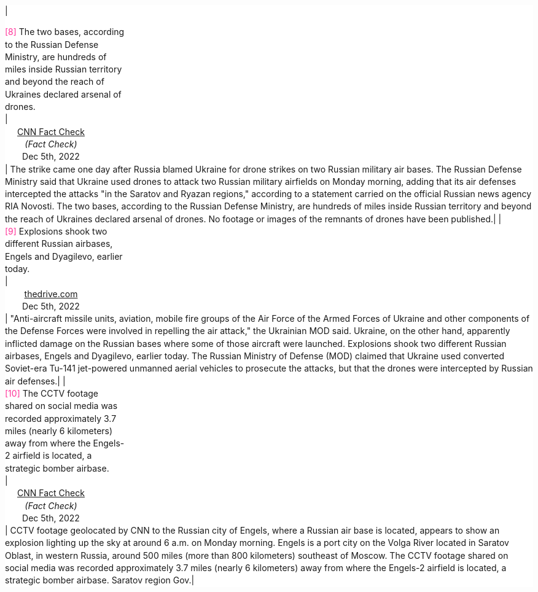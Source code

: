|<div style="max-width: 200px;"><span class="anchor" id="8"></span><font  color=#FF3399>[8]</font> The two bases, according to the Russian Defense Ministry, are hundreds of miles inside Russian territory and beyond the reach of Ukraines declared arsenal of drones.</div>|<div style="display: flex; justify-content: center; max-width: 150px; align-items: center; flex-direction: column;"><a href="https://www.allsides.com/news-source/facts-first-cnn-media-bias" target="_blank"><ClientOnly><BiasChart bias="Left" /></ClientOnly></a><div><a href="https://www.cnn.com/2022/12/05/europe/ukraine-drone-russia-air-base-attacks-intl/index.html" target="_blank">CNN Fact Check</a></div><div>*(Fact Check)*</div><div>Dec 5th, 2022</div></div>| The strike came one day after Russia blamed Ukraine for drone strikes on two Russian military air bases. The Russian Defense Ministry said that Ukraine used drones to attack two Russian military airfields on Monday morning, adding that its air defenses intercepted the attacks "in the Saratov and Ryazan regions," according to a statement carried on the official Russian news agency RIA Novosti. The two bases, according to the Russian Defense Ministry, are hundreds of miles inside Russian territory and beyond the reach of Ukraines declared arsenal of drones. No footage or images of the remnants of drones have been published.|
|<div style="max-width: 200px;"><span class="anchor" id="9"></span><font  color=#FF3399>[9]</font> Explosions shook two different Russian airbases, Engels and Dyagilevo, earlier today.</div>|<div style="display: flex; justify-content: center; max-width: 150px; align-items: center; flex-direction: column;"><a href="" target="_blank"><ClientOnly><BiasChart bias="N/A" /></ClientOnly></a><div><a href="https://www.thedrive.com/the-war-zone/ukraine-situation-report-war-spills-over-into-moldova-again" target="_blank">thedrive.com</a></div><div></div><div>Dec 5th, 2022</div></div>| "Anti-aircraft missile units, aviation, mobile fire groups of the Air Force of the Armed Forces of Ukraine and other components of the Defense Forces were involved in repelling the air attack," the Ukrainian MOD said. Ukraine, on the other hand, apparently inflicted damage on the Russian bases where some of those aircraft were launched. Explosions shook two different Russian airbases, Engels and Dyagilevo, earlier today. The Russian Ministry of Defense (MOD) claimed that Ukraine used converted Soviet-era Tu-141 jet-powered unmanned aerial vehicles to prosecute the attacks, but that the drones were intercepted by Russian air defenses.|
|<div style="max-width: 200px;"><span class="anchor" id="10"></span><font  color=#FF3399>[10]</font> The CCTV footage shared on social media was recorded approximately 3.7 miles (nearly 6 kilometers) away from where the Engels-2 airfield is located, a strategic bomber airbase.</div>|<div style="display: flex; justify-content: center; max-width: 150px; align-items: center; flex-direction: column;"><a href="https://www.allsides.com/news-source/facts-first-cnn-media-bias" target="_blank"><ClientOnly><BiasChart bias="Left" /></ClientOnly></a><div><a href="https://www.cnn.com/europe/live-news/russia-ukraine-war-news-12-05-22/h_6eeb3ad591b4d24918fee1e0c377932b" target="_blank">CNN Fact Check</a></div><div>*(Fact Check)*</div><div>Dec 5th, 2022</div></div>| CCTV footage geolocated by CNN to the Russian city of Engels, where a Russian air base is located, appears to show an explosion lighting up the sky at around 6 a.m. on Monday morning. Engels is a port city on the Volga River located in Saratov Oblast, in western Russia, around 500 miles (more than 800 kilometers) southeast of Moscow. The CCTV footage shared on social media was recorded approximately 3.7 miles (nearly 6 kilometers) away from where the Engels-2 airfield is located, a strategic bomber airbase. Saratov region Gov.|
